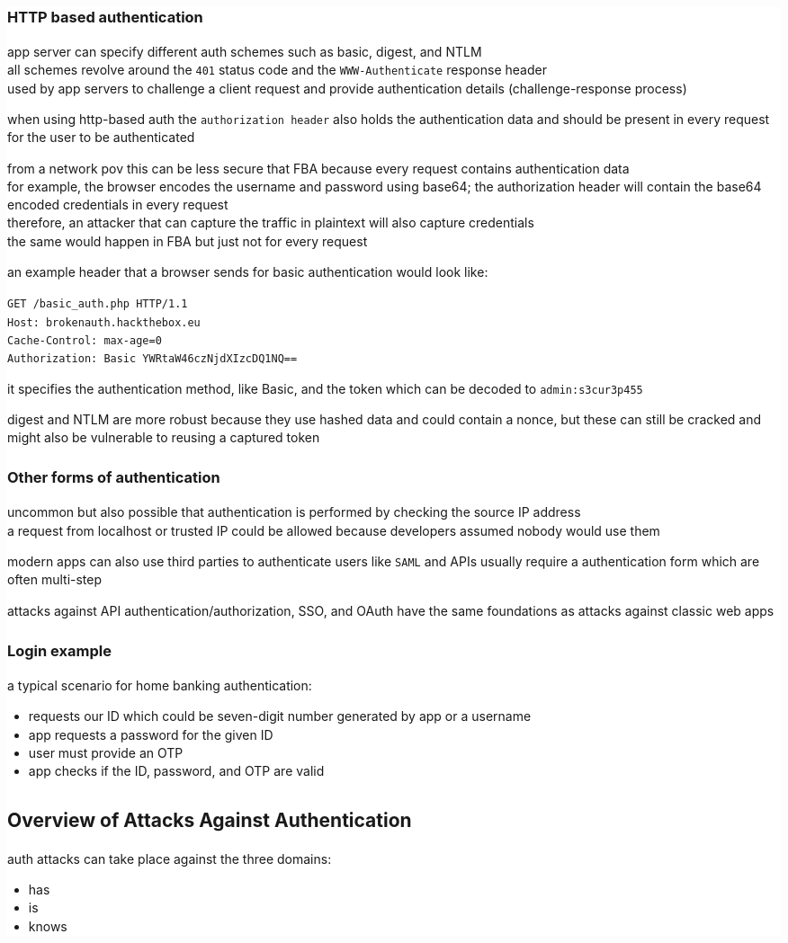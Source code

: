 ### HTTP based authentication 

app server can specify different auth schemes such as basic, digest, and NTLM   
all schemes revolve around the `401` status code and the `WWW-Authenticate` response header   
used by app servers to challenge a client request and provide authentication details (challenge-response process)

when using http-based auth the `authorization header` also holds the authentication data and should be present in every request for the user to be authenticated 

from a network pov this can be less secure that FBA because every request contains authentication data   
for example, the browser encodes the username and password using base64; the authorization header will contain the base64 encoded credentials in every request  
therefore, an attacker that can capture the traffic in plaintext will also capture credentials   
the same would happen in FBA but just not for every request 

an example header that a browser sends for basic authentication would look like: 

```shell-session
GET /basic_auth.php HTTP/1.1
Host: brokenauth.hackthebox.eu
Cache-Control: max-age=0
Authorization: Basic YWRtaW46czNjdXIzcDQ1NQ==
```

it specifies the authentication method, like Basic, and the token which can be decoded to `admin:s3cur3p455`

digest and NTLM are more robust because they use hashed data and could contain a nonce, but these can still be cracked and might also be vulnerable to reusing a captured token 

### Other forms of authentication

uncommon but also possible that authentication is performed by checking the source IP address  
a request from localhost or trusted IP could be allowed because developers assumed nobody would use them 

modern apps can also use third parties to authenticate users like `SAML` and APIs usually require a authentication form which are often multi-step 

attacks against API authentication/authorization, SSO, and OAuth have the same foundations as attacks against classic web apps 

### Login example 

a typical scenario for home banking authentication: 
- requests our ID which could be seven-digit number generated by app or a username 
- app requests a password for the given ID 
- user must provide an OTP 
- app checks if the ID, password, and OTP are valid 

## Overview of Attacks Against Authentication 

auth attacks can take place against the three domains: 
- has
- is
- knows
